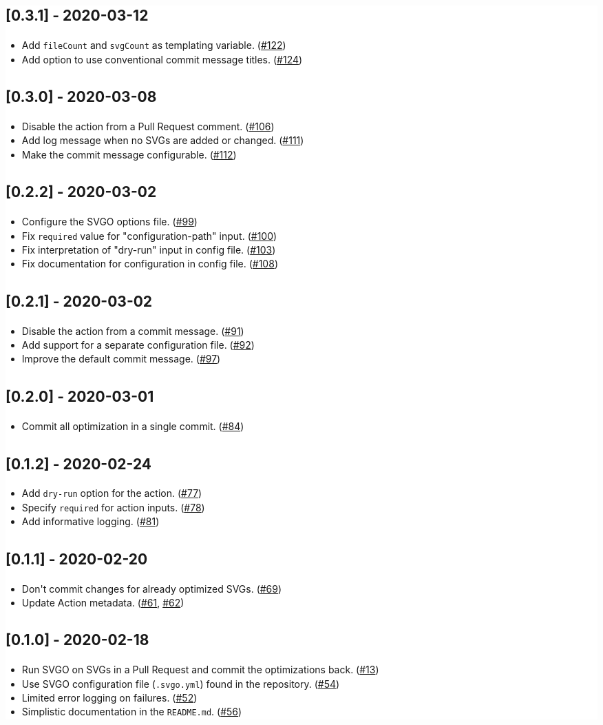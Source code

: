 ## [0.3.1] - 2020-03-12

- Add `fileCount` and `svgCount` as templating variable. ([#122])
- Add option to use conventional commit message titles. ([#124])

## [0.3.0] - 2020-03-08

- Disable the action from a Pull Request comment. ([#106])
- Add log message when no SVGs are added or changed. ([#111])
- Make the commit message configurable. ([#112])

## [0.2.2] - 2020-03-02

- Configure the SVGO options file. ([#99])
- Fix `required` value for "configuration-path" input. ([#100])
- Fix interpretation of "dry-run" input in config file. ([#103])
- Fix documentation for configuration in config file. ([#108])

## [0.2.1] - 2020-03-02

- Disable the action from a commit message. ([#91])
- Add support for a separate configuration file. ([#92])
- Improve the default commit message. ([#97])

## [0.2.0] - 2020-03-01

- Commit all optimization in a single commit. ([#84])

## [0.1.2] - 2020-02-24

- Add `dry-run` option for the action. ([#77])
- Specify `required` for action inputs. ([#78])
- Add informative logging. ([#81])

## [0.1.1] - 2020-02-20

- Don't commit changes for already optimized SVGs. ([#69])
- Update Action metadata. ([#61], [#62])

## [0.1.0] - 2020-02-18

- Run SVGO on SVGs in a Pull Request and commit the optimizations back. ([#13])
- Use SVGO configuration file (`.svgo.yml`) found in the repository. ([#54])
- Limited error logging on failures. ([#52])
- Simplistic documentation in the `README.md`. ([#56])

[keep a changelog]: https://keepachangelog.com/en/1.0.0/
[semantic versioning]: https://semver.org/spec/v2.0.0.html
[#13]: https://github.com/ericcornelissen/svgo-action/issues/13
[#52]: https://github.com/ericcornelissen/svgo-action/pull/52
[#54]: https://github.com/ericcornelissen/svgo-action/pull/54
[#56]: https://github.com/ericcornelissen/svgo-action/pull/56
[#61]: https://github.com/ericcornelissen/svgo-action/pull/61
[#62]: https://github.com/ericcornelissen/svgo-action/pull/62
[#69]: https://github.com/ericcornelissen/svgo-action/pull/69
[#77]: https://github.com/ericcornelissen/svgo-action/pull/77
[#78]: https://github.com/ericcornelissen/svgo-action/pull/78
[#81]: https://github.com/ericcornelissen/svgo-action/pull/81
[#84]: https://github.com/ericcornelissen/svgo-action/pull/84
[#91]: https://github.com/ericcornelissen/svgo-action/pull/91
[#92]: https://github.com/ericcornelissen/svgo-action/pull/92
[#97]: https://github.com/ericcornelissen/svgo-action/pull/97
[#99]: https://github.com/ericcornelissen/svgo-action/pull/99
[#100]: https://github.com/ericcornelissen/svgo-action/pull/100
[#103]: https://github.com/ericcornelissen/svgo-action/pull/103
[#106]: https://github.com/ericcornelissen/svgo-action/pull/106
[#108]: https://github.com/ericcornelissen/svgo-action/pull/108
[#111]: https://github.com/ericcornelissen/svgo-action/pull/111
[#112]: https://github.com/ericcornelissen/svgo-action/pull/112
[#122]: https://github.com/ericcornelissen/svgo-action/pull/122
[#124]: https://github.com/ericcornelissen/svgo-action/pull/124
[#129]: https://github.com/ericcornelissen/svgo-action/pull/129
[#130]: https://github.com/ericcornelissen/svgo-action/pull/130
[#132]: https://github.com/ericcornelissen/svgo-action/pull/132
[#133]: https://github.com/ericcornelissen/svgo-action/pull/133
[#157]: https://github.com/ericcornelissen/svgo-action/pull/157
[#160]: https://github.com/ericcornelissen/svgo-action/pull/160
[#164]: https://github.com/ericcornelissen/svgo-action/pull/164
[#170]: https://github.com/ericcornelissen/svgo-action/pull/170
[#175]: https://github.com/ericcornelissen/svgo-action/pull/175
[#178]: https://github.com/ericcornelissen/svgo-action/pull/178
[#179]: https://github.com/ericcornelissen/svgo-action/pull/179
[#184]: https://github.com/ericcornelissen/svgo-action/pull/184
[#185]: https://github.com/ericcornelissen/svgo-action/pull/185
[#186]: https://github.com/ericcornelissen/svgo-action/pull/186
[#187]: https://github.com/ericcornelissen/svgo-action/pull/187
[#190]: https://github.com/ericcornelissen/svgo-action/pull/190
[#191]: https://github.com/ericcornelissen/svgo-action/pull/191
[#199]: https://github.com/ericcornelissen/svgo-action/pull/199
[#207]: https://github.com/ericcornelissen/svgo-action/pull/207
[#223]: https://github.com/ericcornelissen/svgo-action/pull/223
[#236]: https://github.com/ericcornelissen/svgo-action/pull/236
[#239]: https://github.com/ericcornelissen/svgo-action/pull/239
[#245]: https://github.com/ericcornelissen/svgo-action/pull/245
[#247]: https://github.com/ericcornelissen/svgo-action/pull/247
[#251]: https://github.com/ericcornelissen/svgo-action/pull/251
[#255]: https://github.com/ericcornelissen/svgo-action/pull/255
[#258]: https://github.com/ericcornelissen/svgo-action/pull/258
[#262]: https://github.com/ericcornelissen/svgo-action/pull/262
[#270]: https://github.com/ericcornelissen/svgo-action/pull/270
[#272]: https://github.com/ericcornelissen/svgo-action/pull/272
[#312]: https://github.com/ericcornelissen/svgo-action/pull/312
[#317]: https://github.com/ericcornelissen/svgo-action/pull/317
[#321]: https://github.com/ericcornelissen/svgo-action/pull/321
[#327]: https://github.com/ericcornelissen/svgo-action/pull/327
[#330]: https://github.com/ericcornelissen/svgo-action/pull/330
[#335]: https://github.com/ericcornelissen/svgo-action/pull/335
[#337]: https://github.com/ericcornelissen/svgo-action/pull/337
[#339]: https://github.com/ericcornelissen/svgo-action/pull/339
[#343]: https://github.com/ericcornelissen/svgo-action/pull/343
[#344]: https://github.com/ericcornelissen/svgo-action/pull/344
[#346]: https://github.com/ericcornelissen/svgo-action/pull/346
[#352]: https://github.com/ericcornelissen/svgo-action/pull/352
[#355]: https://github.com/ericcornelissen/svgo-action/pull/355
[#357]: https://github.com/ericcornelissen/svgo-action/pull/357
[#358]: https://github.com/ericcornelissen/svgo-action/pull/358
[#363]: https://github.com/ericcornelissen/svgo-action/pull/363

[#364]: https://github.com/ericcornelissen/svgo-action/pull/364
[#371]: https://github.com/ericcornelissen/svgo-action/pull/371
[#380]: https://github.com/ericcornelissen/svgo-action/pull/380
[#396]: https://github.com/ericcornelissen/svgo-action/pull/396
[#400]: https://github.com/ericcornelissen/svgo-action/pull/400
[#401]: https://github.com/ericcornelissen/svgo-action/pull/401
[#402]: https://github.com/ericcornelissen/svgo-action/pull/402
[#405]: https://github.com/ericcornelissen/svgo-action/pull/405
[#406]: https://github.com/ericcornelissen/svgo-action/pull/406
[#407]: https://github.com/ericcornelissen/svgo-action/pull/407
[#410]: https://github.com/ericcornelissen/svgo-action/pull/410
[#411]: https://github.com/ericcornelissen/svgo-action/pull/411
[#413]: https://github.com/ericcornelissen/svgo-action/pull/413
[#420]: https://github.com/ericcornelissen/svgo-action/pull/420
[#424]: https://github.com/ericcornelissen/svgo-action/pull/424
[#426]: https://github.com/ericcornelissen/svgo-action/pull/426
[#427]: https://github.com/ericcornelissen/svgo-action/pull/427
[#429]: https://github.com/ericcornelissen/svgo-action/pull/429
[#430]: https://github.com/ericcornelissen/svgo-action/pull/430
[#432]: https://github.com/ericcornelissen/svgo-action/pull/432
[#436]: https://github.com/ericcornelissen/svgo-action/pull/436
[#439]: https://github.com/ericcornelissen/svgo-action/pull/439
[#445]: https://github.com/ericcornelissen/svgo-action/pull/445
[#446]: https://github.com/ericcornelissen/svgo-action/pull/446
[#448]: https://github.com/ericcornelissen/svgo-action/pull/448
[#449]: https://github.com/ericcornelissen/svgo-action/pull/449
[#454]: https://github.com/ericcornelissen/svgo-action/pull/454
[#457]: https://github.com/ericcornelissen/svgo-action/pull/457
[#459]: https://github.com/ericcornelissen/svgo-action/pull/459
[#464]: https://github.com/ericcornelissen/svgo-action/pull/464
[#466]: https://github.com/ericcornelissen/svgo-action/pull/466
[64d0e89]: https://github.com/ericcornelissen/svgo-action/commit/64d0e8958d462695b3939588707815182ecc3690
[8d8f516]: https://github.com/ericcornelissen/svgo-action/commit/8d8f516583b4340f692e2ea80e1855e5a1211bd3